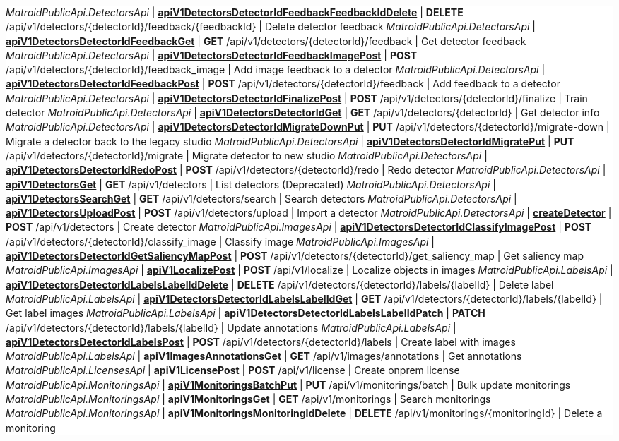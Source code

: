 *MatroidPublicApi.DetectorsApi* | [**apiV1DetectorsDetectorIdFeedbackFeedbackIdDelete**](docs/DetectorsApi.md#apiV1DetectorsDetectorIdFeedbackFeedbackIdDelete) | **DELETE** /api/v1/detectors/{detectorId}/feedback/{feedbackId} | Delete detector feedback
*MatroidPublicApi.DetectorsApi* | [**apiV1DetectorsDetectorIdFeedbackGet**](docs/DetectorsApi.md#apiV1DetectorsDetectorIdFeedbackGet) | **GET** /api/v1/detectors/{detectorId}/feedback | Get detector feedback
*MatroidPublicApi.DetectorsApi* | [**apiV1DetectorsDetectorIdFeedbackImagePost**](docs/DetectorsApi.md#apiV1DetectorsDetectorIdFeedbackImagePost) | **POST** /api/v1/detectors/{detectorId}/feedback_image | Add image feedback to a detector
*MatroidPublicApi.DetectorsApi* | [**apiV1DetectorsDetectorIdFeedbackPost**](docs/DetectorsApi.md#apiV1DetectorsDetectorIdFeedbackPost) | **POST** /api/v1/detectors/{detectorId}/feedback | Add feedback to a detector
*MatroidPublicApi.DetectorsApi* | [**apiV1DetectorsDetectorIdFinalizePost**](docs/DetectorsApi.md#apiV1DetectorsDetectorIdFinalizePost) | **POST** /api/v1/detectors/{detectorId}/finalize | Train detector
*MatroidPublicApi.DetectorsApi* | [**apiV1DetectorsDetectorIdGet**](docs/DetectorsApi.md#apiV1DetectorsDetectorIdGet) | **GET** /api/v1/detectors/{detectorId} | Get detector info
*MatroidPublicApi.DetectorsApi* | [**apiV1DetectorsDetectorIdMigrateDownPut**](docs/DetectorsApi.md#apiV1DetectorsDetectorIdMigrateDownPut) | **PUT** /api/v1/detectors/{detectorId}/migrate-down | Migrate a detector back to the legacy studio
*MatroidPublicApi.DetectorsApi* | [**apiV1DetectorsDetectorIdMigratePut**](docs/DetectorsApi.md#apiV1DetectorsDetectorIdMigratePut) | **PUT** /api/v1/detectors/{detectorId}/migrate | Migrate detector to new studio
*MatroidPublicApi.DetectorsApi* | [**apiV1DetectorsDetectorIdRedoPost**](docs/DetectorsApi.md#apiV1DetectorsDetectorIdRedoPost) | **POST** /api/v1/detectors/{detectorId}/redo | Redo detector
*MatroidPublicApi.DetectorsApi* | [**apiV1DetectorsGet**](docs/DetectorsApi.md#apiV1DetectorsGet) | **GET** /api/v1/detectors | List detectors (Deprecated)
*MatroidPublicApi.DetectorsApi* | [**apiV1DetectorsSearchGet**](docs/DetectorsApi.md#apiV1DetectorsSearchGet) | **GET** /api/v1/detectors/search | Search detectors
*MatroidPublicApi.DetectorsApi* | [**apiV1DetectorsUploadPost**](docs/DetectorsApi.md#apiV1DetectorsUploadPost) | **POST** /api/v1/detectors/upload | Import a detector
*MatroidPublicApi.DetectorsApi* | [**createDetector**](docs/DetectorsApi.md#createDetector) | **POST** /api/v1/detectors | Create detector
*MatroidPublicApi.ImagesApi* | [**apiV1DetectorsDetectorIdClassifyImagePost**](docs/ImagesApi.md#apiV1DetectorsDetectorIdClassifyImagePost) | **POST** /api/v1/detectors/{detectorId}/classify_image | Classify image
*MatroidPublicApi.ImagesApi* | [**apiV1DetectorsDetectorIdGetSaliencyMapPost**](docs/ImagesApi.md#apiV1DetectorsDetectorIdGetSaliencyMapPost) | **POST** /api/v1/detectors/{detectorId}/get_saliency_map | Get saliency map
*MatroidPublicApi.ImagesApi* | [**apiV1LocalizePost**](docs/ImagesApi.md#apiV1LocalizePost) | **POST** /api/v1/localize | Localize objects in images
*MatroidPublicApi.LabelsApi* | [**apiV1DetectorsDetectorIdLabelsLabelIdDelete**](docs/LabelsApi.md#apiV1DetectorsDetectorIdLabelsLabelIdDelete) | **DELETE** /api/v1/detectors/{detectorId}/labels/{labelId} | Delete label
*MatroidPublicApi.LabelsApi* | [**apiV1DetectorsDetectorIdLabelsLabelIdGet**](docs/LabelsApi.md#apiV1DetectorsDetectorIdLabelsLabelIdGet) | **GET** /api/v1/detectors/{detectorId}/labels/{labelId} | Get label images
*MatroidPublicApi.LabelsApi* | [**apiV1DetectorsDetectorIdLabelsLabelIdPatch**](docs/LabelsApi.md#apiV1DetectorsDetectorIdLabelsLabelIdPatch) | **PATCH** /api/v1/detectors/{detectorId}/labels/{labelId} | Update annotations
*MatroidPublicApi.LabelsApi* | [**apiV1DetectorsDetectorIdLabelsPost**](docs/LabelsApi.md#apiV1DetectorsDetectorIdLabelsPost) | **POST** /api/v1/detectors/{detectorId}/labels | Create label with images
*MatroidPublicApi.LabelsApi* | [**apiV1ImagesAnnotationsGet**](docs/LabelsApi.md#apiV1ImagesAnnotationsGet) | **GET** /api/v1/images/annotations | Get annotations
*MatroidPublicApi.LicensesApi* | [**apiV1LicensePost**](docs/LicensesApi.md#apiV1LicensePost) | **POST** /api/v1/license | Create onprem license
*MatroidPublicApi.MonitoringsApi* | [**apiV1MonitoringsBatchPut**](docs/MonitoringsApi.md#apiV1MonitoringsBatchPut) | **PUT** /api/v1/monitorings/batch | Bulk update monitorings
*MatroidPublicApi.MonitoringsApi* | [**apiV1MonitoringsGet**](docs/MonitoringsApi.md#apiV1MonitoringsGet) | **GET** /api/v1/monitorings | Search monitorings
*MatroidPublicApi.MonitoringsApi* | [**apiV1MonitoringsMonitoringIdDelete**](docs/MonitoringsApi.md#apiV1MonitoringsMonitoringIdDelete) | **DELETE** /api/v1/monitorings/{monitoringId} | Delete a monitoring